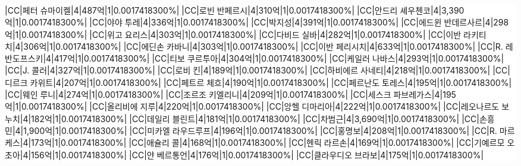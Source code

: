 |CC|페터 슈마이켈|4|487억|1|0.0017418300%|
|CC|로빈 반페르시|4|310억|1|0.0017418300%|
|CC|안드리 셰우첸코|4|3,390억|1|0.0017418300%|
|CC|야야 투레|4|336억|1|0.0017418300%|
|CC|박지성|4|391억|1|0.0017418300%|
|CC|에드윈 반데르사르|4|298억|1|0.0017418300%|
|CC|위고 요리스|4|303억|1|0.0017418300%|
|CC|다비드 실바|4|282억|1|0.0017418300%|
|CC|이반 라키티치|4|306억|1|0.0017418300%|
|CC|에딘손 카바니|4|303억|1|0.0017418300%|
|CC|이반 페리시치|4|633억|1|0.0017418300%|
|CC|R. 레반도프스키|4|417억|1|0.0017418300%|
|CC|티보 쿠르투아|4|304억|1|0.0017418300%|
|CC|케일러 나바스|4|293억|1|0.0017418300%|
|CC|J. 콜러|4|327억|1|0.0017418300%|
|CC|로비 킨|4|189억|1|0.0017418300%|
|CC|하비에르 사네티|4|218억|1|0.0017418300%|
|CC|디르크 카위트|4|207억|1|0.0017418300%|
|CC|페트르 체흐|4|190억|1|0.0017418300%|
|CC|페르난도 토레스|4|195억|1|0.0017418300%|
|CC|웨인 루니|4|274억|1|0.0017418300%|
|CC|조르조 키엘리니|4|209억|1|0.0017418300%|
|CC|세스크 파브레가스|4|195억|1|0.0017418300%|
|CC|올리비에 지루|4|220억|1|0.0017418300%|
|CC|앙헬 디마리아|4|222억|1|0.0017418300%|
|CC|레오나르도 보누치|4|182억|1|0.0017418300%|
|CC|데일리 블린트|4|181억|1|0.0017418300%|
|CC|차범근|4|3,690억|1|0.0017418300%|
|CC|손흥민|4|1,900억|1|0.0017418300%|
|CC|미카엘 라우드루프|4|196억|1|0.0017418300%|
|CC|홍명보|4|208억|1|0.0017418300%|
|CC|R. 마르케스|4|173억|1|0.0017418300%|
|CC|애슐리 콜|4|168억|1|0.0017418300%|
|CC|헨릭 라르손|4|169억|1|0.0017418300%|
|CC|기예르모 오초아|4|156억|1|0.0017418300%|
|CC|얀 베르통언|4|176억|1|0.0017418300%|
|CC|클라우디오 브라보|4|175억|1|0.0017418300%|